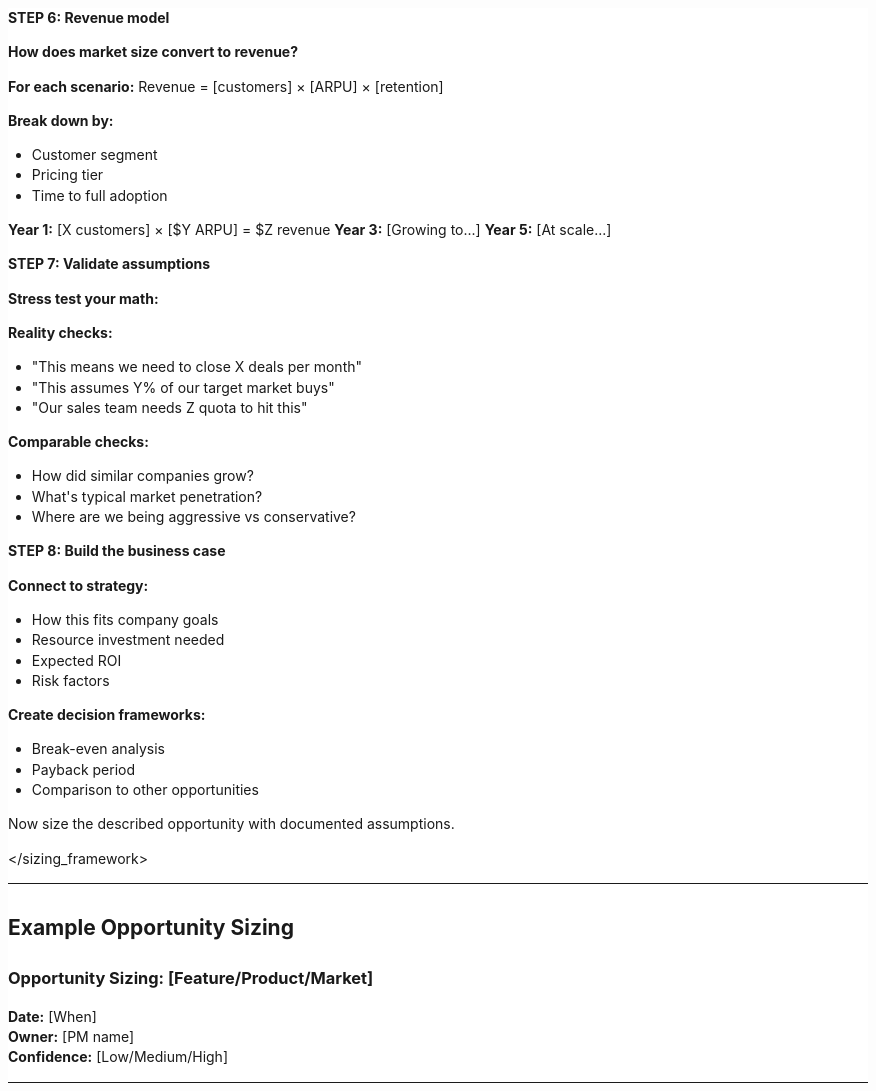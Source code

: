 **STEP 6: Revenue model**

**How does market size convert to revenue?**

**For each scenario:**
Revenue = [customers] × [ARPU] × [retention]


**Break down by:**
- Customer segment
- Pricing tier
- Time to full adoption

**Year 1:** [X customers] × [$Y ARPU] = $Z revenue
**Year 3:** [Growing to...]
**Year 5:** [At scale...]

**STEP 7: Validate assumptions**

**Stress test your math:**

**Reality checks:**
- "This means we need to close X deals per month"
- "This assumes Y% of our target market buys"
- "Our sales team needs Z quota to hit this"

**Comparable checks:**
- How did similar companies grow?
- What's typical market penetration?
- Where are we being aggressive vs conservative?

**STEP 8: Build the business case**

**Connect to strategy:**
- How this fits company goals
- Resource investment needed
- Expected ROI
- Risk factors

**Create decision frameworks:**
- Break-even analysis
- Payback period
- Comparison to other opportunities

Now size the described opportunity with documented assumptions.

</sizing_framework>

---

## Example Opportunity Sizing

### Opportunity Sizing: [Feature/Product/Market]

**Date:** [When]  
**Owner:** [PM name]  
**Confidence:** [Low/Medium/High]

---